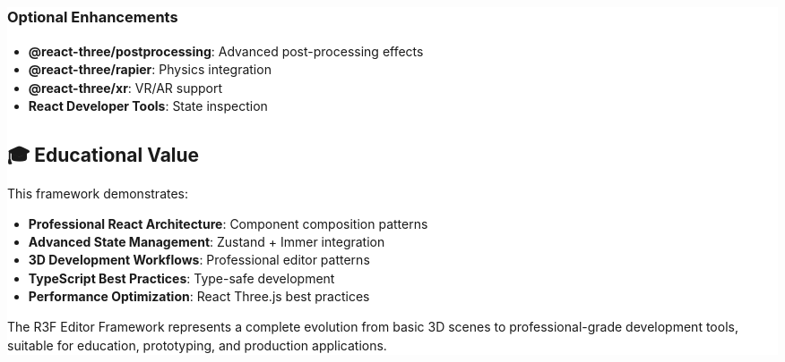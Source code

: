 ### Optional Enhancements
- **@react-three/postprocessing**: Advanced post-processing effects
- **@react-three/rapier**: Physics integration
- **@react-three/xr**: VR/AR support
- **React Developer Tools**: State inspection

## 🎓 Educational Value

This framework demonstrates:
- **Professional React Architecture**: Component composition patterns
- **Advanced State Management**: Zustand + Immer integration
- **3D Development Workflows**: Professional editor patterns
- **TypeScript Best Practices**: Type-safe development
- **Performance Optimization**: React Three.js best practices

The R3F Editor Framework represents a complete evolution from basic 3D scenes to professional-grade development tools, suitable for education, prototyping, and production applications.
